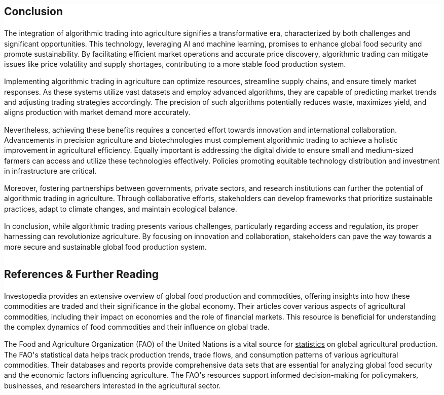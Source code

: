 ## Conclusion

The integration of algorithmic trading into agriculture signifies a transformative era, characterized by both challenges and significant opportunities. This technology, leveraging AI and machine learning, promises to enhance global food security and promote sustainability. By facilitating efficient market operations and accurate price discovery, algorithmic trading can mitigate issues like price volatility and supply shortages, contributing to a more stable food production system.

Implementing algorithmic trading in agriculture can optimize resources, streamline supply chains, and ensure timely market responses. As these systems utilize vast datasets and employ advanced algorithms, they are capable of predicting market trends and adjusting trading strategies accordingly. The precision of such algorithms potentially reduces waste, maximizes yield, and aligns production with market demand more accurately.

Nevertheless, achieving these benefits requires a concerted effort towards innovation and international collaboration. Advancements in precision agriculture and biotechnologies must complement algorithmic trading to achieve a holistic improvement in agricultural efficiency. Equally important is addressing the digital divide to ensure small and medium-sized farmers can access and utilize these technologies effectively. Policies promoting equitable technology distribution and investment in infrastructure are critical.

Moreover, fostering partnerships between governments, private sectors, and research institutions can further the potential of algorithmic trading in agriculture. Through collaborative efforts, stakeholders can develop frameworks that prioritize sustainable practices, adapt to climate changes, and maintain ecological balance.

In conclusion, while algorithmic trading presents various challenges, particularly regarding access and regulation, its proper harnessing can revolutionize agriculture. By focusing on innovation and collaboration, stakeholders can pave the way towards a more secure and sustainable global food production system.

## References & Further Reading

Investopedia provides an extensive overview of global food production and commodities, offering insights into how these commodities are traded and their significance in the global economy. Their articles cover various aspects of agricultural commodities, including their impact on economies and the role of financial markets. This resource is beneficial for understanding the complex dynamics of food commodities and their influence on global trade.

The Food and Agriculture Organization (FAO) of the United Nations is a vital source for [statistics](/wiki/bayesian-statistics) on global agricultural production. The FAO's statistical data helps track production trends, trade flows, and consumption patterns of various agricultural commodities. Their databases and reports provide comprehensive data sets that are essential for analyzing global food security and the economic factors influencing agriculture. The FAO's resources support informed decision-making for policymakers, businesses, and researchers interested in the agricultural sector.